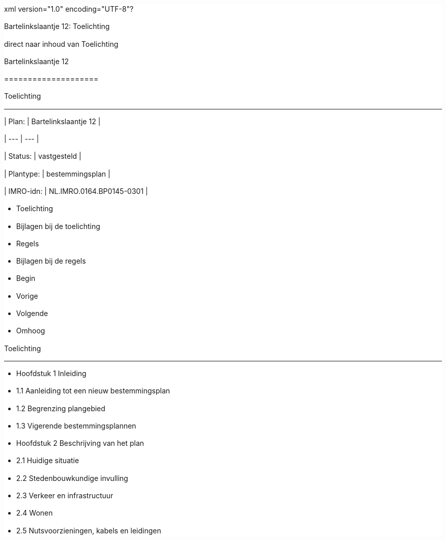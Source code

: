 xml version\="1\.0" encoding\="UTF\-8"?

Bartelinkslaantje 12: Toelichting

direct naar inhoud van Toelichting

Bartelinkslaantje 12

====================

Toelichting

-----------

| Plan: | Bartelinkslaantje 12 |

| --- | --- |

| Status: | vastgesteld |

| Plantype: | bestemmingsplan |

| IMRO\-idn: | NL.IMRO.0164\.BP0145\-0301 |

* Toelichting

* Bijlagen bij de toelichting

* Regels

* Bijlagen bij de regels

* Begin

* Vorige

* Volgende

* Omhoog

Toelichting

-----------

* Hoofdstuk 1 Inleiding

+ 1\.1 Aanleiding tot een nieuw bestemmingsplan

+ 1\.2 Begrenzing plangebied

+ 1\.3 Vigerende bestemmingsplannen

* Hoofdstuk 2 Beschrijving van het plan

+ 2\.1 Huidige situatie

+ 2\.2 Stedenbouwkundige invulling

+ 2\.3 Verkeer en infrastructuur

+ 2\.4 Wonen

+ 2\.5 Nutsvoorzieningen, kabels en leidingen
